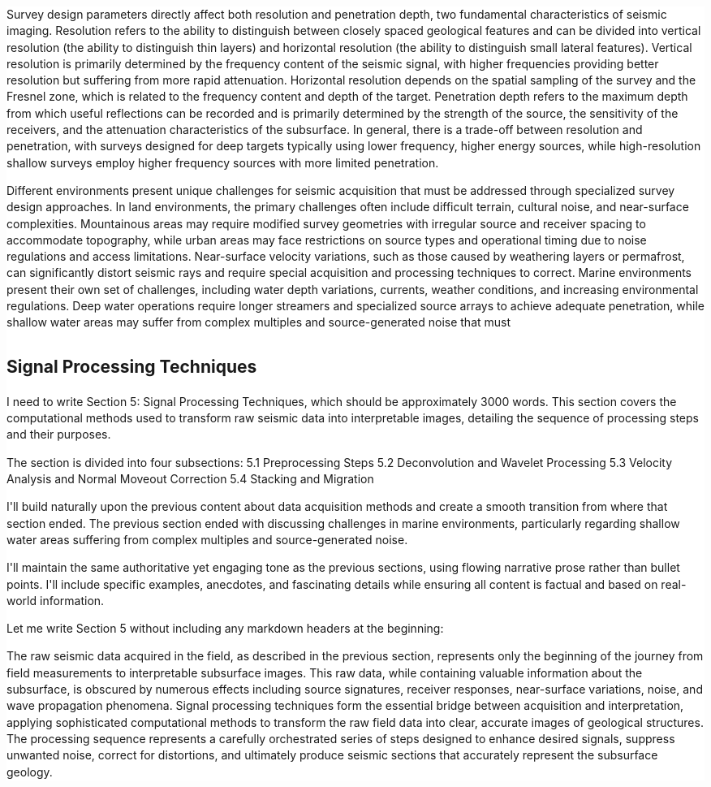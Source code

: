Survey design parameters directly affect both resolution and penetration depth, two fundamental characteristics of seismic imaging. Resolution refers to the ability to distinguish between closely spaced geological features and can be divided into vertical resolution (the ability to distinguish thin layers) and horizontal resolution (the ability to distinguish small lateral features). Vertical resolution is primarily determined by the frequency content of the seismic signal, with higher frequencies providing better resolution but suffering from more rapid attenuation. Horizontal resolution depends on the spatial sampling of the survey and the Fresnel zone, which is related to the frequency content and depth of the target. Penetration depth refers to the maximum depth from which useful reflections can be recorded and is primarily determined by the strength of the source, the sensitivity of the receivers, and the attenuation characteristics of the subsurface. In general, there is a trade-off between resolution and penetration, with surveys designed for deep targets typically using lower frequency, higher energy sources, while high-resolution shallow surveys employ higher frequency sources with more limited penetration.

Different environments present unique challenges for seismic acquisition that must be addressed through specialized survey design approaches. In land environments, the primary challenges often include difficult terrain, cultural noise, and near-surface complexities. Mountainous areas may require modified survey geometries with irregular source and receiver spacing to accommodate topography, while urban areas may face restrictions on source types and operational timing due to noise regulations and access limitations. Near-surface velocity variations, such as those caused by weathering layers or permafrost, can significantly distort seismic rays and require special acquisition and processing techniques to correct. Marine environments present their own set of challenges, including water depth variations, currents, weather conditions, and increasing environmental regulations. Deep water operations require longer streamers and specialized source arrays to achieve adequate penetration, while shallow water areas may suffer from complex multiples and source-generated noise that must

## Signal Processing Techniques

<think>I need to write Section 5: Signal Processing Techniques, which should be approximately 3000 words. This section covers the computational methods used to transform raw seismic data into interpretable images, detailing the sequence of processing steps and their purposes.

The section is divided into four subsections:
5.1 Preprocessing Steps
5.2 Deconvolution and Wavelet Processing
5.3 Velocity Analysis and Normal Moveout Correction
5.4 Stacking and Migration

I'll build naturally upon the previous content about data acquisition methods and create a smooth transition from where that section ended. The previous section ended with discussing challenges in marine environments, particularly regarding shallow water areas suffering from complex multiples and source-generated noise.

I'll maintain the same authoritative yet engaging tone as the previous sections, using flowing narrative prose rather than bullet points. I'll include specific examples, anecdotes, and fascinating details while ensuring all content is factual and based on real-world information.

Let me write Section 5 without including any markdown headers at the beginning:

The raw seismic data acquired in the field, as described in the previous section, represents only the beginning of the journey from field measurements to interpretable subsurface images. This raw data, while containing valuable information about the subsurface, is obscured by numerous effects including source signatures, receiver responses, near-surface variations, noise, and wave propagation phenomena. Signal processing techniques form the essential bridge between acquisition and interpretation, applying sophisticated computational methods to transform the raw field data into clear, accurate images of geological structures. The processing sequence represents a carefully orchestrated series of steps designed to enhance desired signals, suppress unwanted noise, correct for distortions, and ultimately produce seismic sections that accurately represent the subsurface geology.
